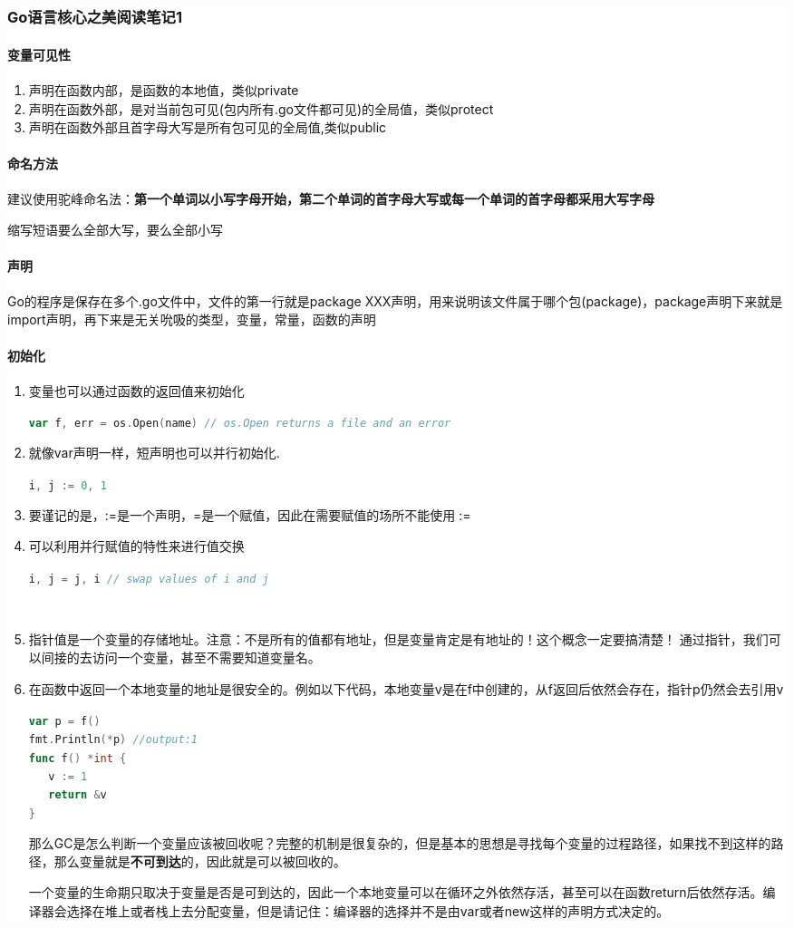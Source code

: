 ### Go语言核心之美阅读笔记1

#### 变量可见性

1. 声明在函数内部，是函数的本地值，类似private
2. 声明在函数外部，是对当前包可见(包内所有.go文件都可见)的全局值，类似protect
3. 声明在函数外部且首字母大写是所有包可见的全局值,类似public

#### 命名方法

建议使用驼峰命名法：**第一个单词以小写字母开始，第二个单词的首字母大写或每一个单词的首字母都采用大写字母**

缩写短语要么全部大写，要么全部小写

#### 声明

Go的程序是保存在多个.go文件中，文件的第一行就是package XXX声明，用来说明该文件属于哪个包(package)，package声明下来就是import声明，再下来是无关吮吸的类型，变量，常量，函数的声明

#### 初始化

1. 变量也可以通过函数的返回值来初始化

   ```go
   var f, err = os.Open(name) // os.Open returns a file and an error  
   ```

2. 就像var声明一样，短声明也可以并行初始化.

   ```go
   i, j := 0, 1
   ```

3. 要谨记的是，:=是一个声明，=是一个赋值，因此在需要赋值的场所不能使用 :=

4. 可以利用并行赋值的特性来进行值交换

   ```go
   i, j = j, i // swap values of i and j  
   ```

   ​

5. 指针值是一个变量的存储地址。注意：不是所有的值都有地址，但是变量肯定是有地址的！这个概念一定要搞清楚！  通过指针，我们可以间接的去访问一个变量，甚至不需要知道变量名。

6. 在函数中返回一个本地变量的地址是很安全的。例如以下代码，本地变量v是在f中创建的，从f返回后依然会存在，指针p仍然会去引用v

   ```go
   var p = f()  
   fmt.Println(*p) //output:1  
   func f() *int {  
      v := 1  
      return &v  
   }  
   ```

   ​	那么GC是怎么判断一个变量应该被回收呢？完整的机制是很复杂的，但是基本的思想是寻找每个变量的过程路径，如果找不到这样的路径，那么变量就是**不可到达**的，因此就是可以被回收的。

   ​	一个变量的生命期只取决于变量是否是可到达的，因此一个本地变量可以在循环之外依然存活，甚至可以在函数return后依然存活。编译器会选择在堆上或者栈上去分配变量，但是请记住：编译器的选择并不是由var或者new这样的声明方式决定的。
